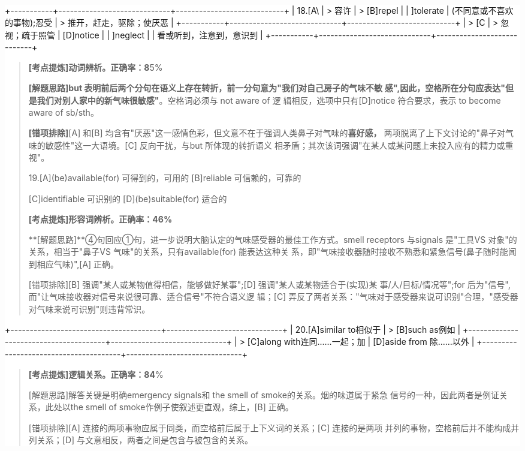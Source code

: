 +-----------+-----------------------------+----------------------------+
| 18.\[A\   | > 容许                      | > \[B\]repel               |
| ]tolerate | (不同意或不喜欢的事物);忍受 | > 推开，赶走，驱除；使厌恶 |
+-----------+-----------------------------+----------------------------+
| > \[C     | > 忽视；疏于照管            | \[D\]notice                |
| \]neglect |                             | 看或听到，注意到，意识到   |
+-----------+-----------------------------+----------------------------+

> **\[考点提炼\]动词辨析。正确率：8**5%
>
> **\[解题思路\]**but
> 表明前后两个分句在语义上存在转折，前一分句意为"我们对自己房子的气味**不敏**
> **感",**因此，空格所在分句应表达"但是我们对别人家中的新**气味很敏感"**。空格词必须与
> not aware of 逻 辑相反，选项中只有\[D\]notice 符合要求，表示 to become
> aware of sb/sth。
>
> **\[错项排除\]**\[A\] 和\[B\]
> 均含有"厌恶"这一感情色彩，但文意不在于强调人类鼻子对气味的**喜好感，**
> 两项脱离了上下文讨论的"鼻子对气味的敏感性"这一大语境。\[C\]
> 反向干扰，与but 所体现的转折语义
> 相矛盾；其次该词强调"在某人或某问题上未投入应有的精力或重视"。
>
> 19.\[A\](be)available(for) 可得到的，可用的 \[B\]reliable
> 可信赖的，可靠的
>
> \[C\]identifiable 可识别的 \[D\](be)suitable(for) 适合的
>
> **\[考点提炼\]形容词辨析。正确率：46%**
>
> **\[解题思路\]**④句回应①句，进一步说明大脑认定的气味感受器的最佳工作方式。smell
> receptors 与signals 是"工具VS 对象"的关系，相当于"鼻子VS
> 气味"的关系，只有available(for) 能表达这种关
> 系，即"气味接收器随时接收不熟悉和紧急信号(鼻子随时能闻到相应气味)",\[A\]
> 正确。
>
> \[错项排除\]\[B\] 强调"某人或某物值得相信，能够做好某事";\[D\]
> 强调"某人或某物适合于(实现)某 事/人/目标/情况等";for
> 后为"信号",而"让气味接收器对信号来说很可靠、适合信号"不符合语义逻
> 辑；\[C\]
> 弄反了两者关系："气味对于感受器来说可识别"合理，"感受器对气味来说可识别"则违背常识。

+---------------------------------------+------------------------------+
| 20.\[A\]similar to相似于              | > \[B\]such as例如           |
+---------------------------------------+------------------------------+
| > \[C\]along with连同......一起；加   | \[D\]aside from 除......以外 |
+---------------------------------------+------------------------------+

> **\[考点提炼\]逻辑关系。正确率：84**%
>
> \[解题思路\]解答关键是明确emergency signals和 the smell of
> smoke的关系。烟的味道属于紧急
> 信号的一种，因此两者是例证关系，此处以the smell of
> smoke作例子使叙述更直观，综上，\[B\] 正确。
>
> \[错项排除\]\[A\]
> 连接的两项事物应属于同类，而空格前后属于上下义词的关系；\[C\]
> 连接的是两项 并列的事物，空格前后并不能构成并列关系；\[D\]
> 与文意相反，两者之间是包含与被包含的关系。
